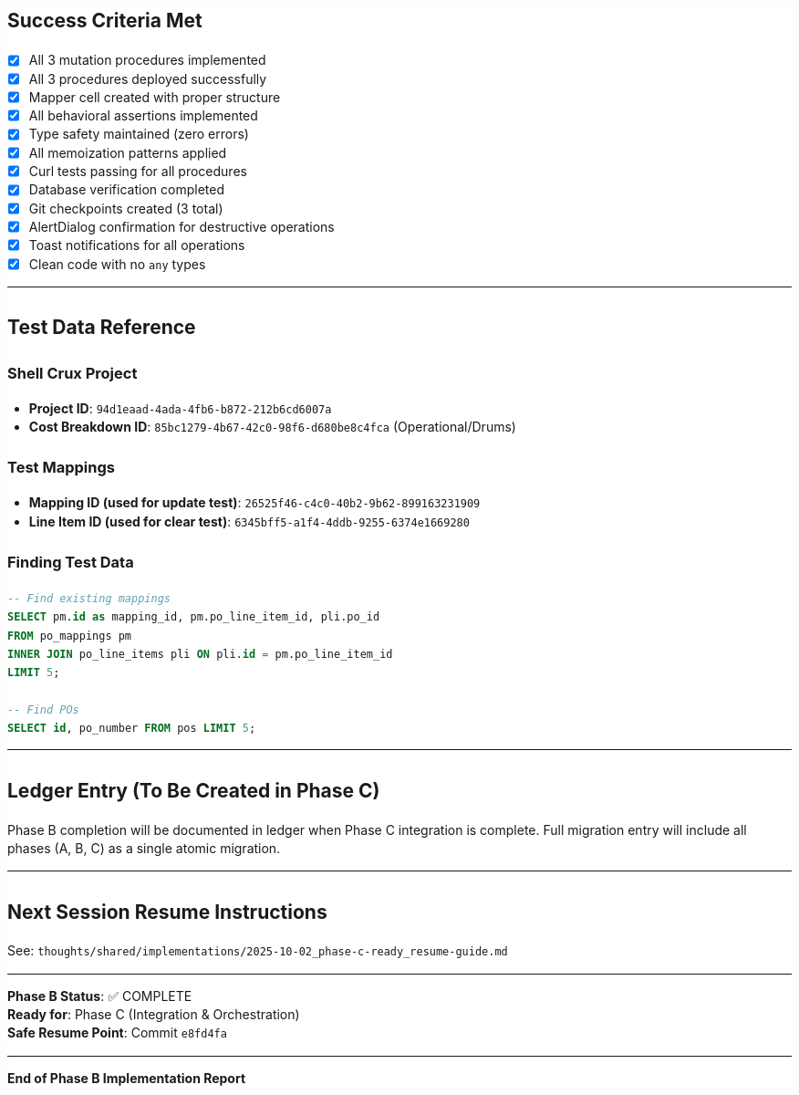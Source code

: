 ## Success Criteria Met

- [x] All 3 mutation procedures implemented
- [x] All 3 procedures deployed successfully
- [x] Mapper cell created with proper structure
- [x] All behavioral assertions implemented
- [x] Type safety maintained (zero errors)
- [x] All memoization patterns applied
- [x] Curl tests passing for all procedures
- [x] Database verification completed
- [x] Git checkpoints created (3 total)
- [x] AlertDialog confirmation for destructive operations
- [x] Toast notifications for all operations
- [x] Clean code with no `any` types

---

## Test Data Reference

### Shell Crux Project
- **Project ID**: `94d1eaad-4ada-4fb6-b872-212b6cd6007a`
- **Cost Breakdown ID**: `85bc1279-4b67-42c0-98f6-d680be8c4fca` (Operational/Drums)

### Test Mappings
- **Mapping ID (used for update test)**: `26525f46-c4c0-40b2-9b62-899163231909`
- **Line Item ID (used for clear test)**: `6345bff5-a1f4-4ddb-9255-6374e1669280`

### Finding Test Data
```sql
-- Find existing mappings
SELECT pm.id as mapping_id, pm.po_line_item_id, pli.po_id
FROM po_mappings pm
INNER JOIN po_line_items pli ON pli.id = pm.po_line_item_id
LIMIT 5;

-- Find POs
SELECT id, po_number FROM pos LIMIT 5;
```

---

## Ledger Entry (To Be Created in Phase C)

Phase B completion will be documented in ledger when Phase C integration is complete. Full migration entry will include all phases (A, B, C) as a single atomic migration.

---

## Next Session Resume Instructions

See: `thoughts/shared/implementations/2025-10-02_phase-c-ready_resume-guide.md`

---

**Phase B Status**: ✅ COMPLETE  
**Ready for**: Phase C (Integration & Orchestration)  
**Safe Resume Point**: Commit `e8fd4fa`

---

**End of Phase B Implementation Report**
